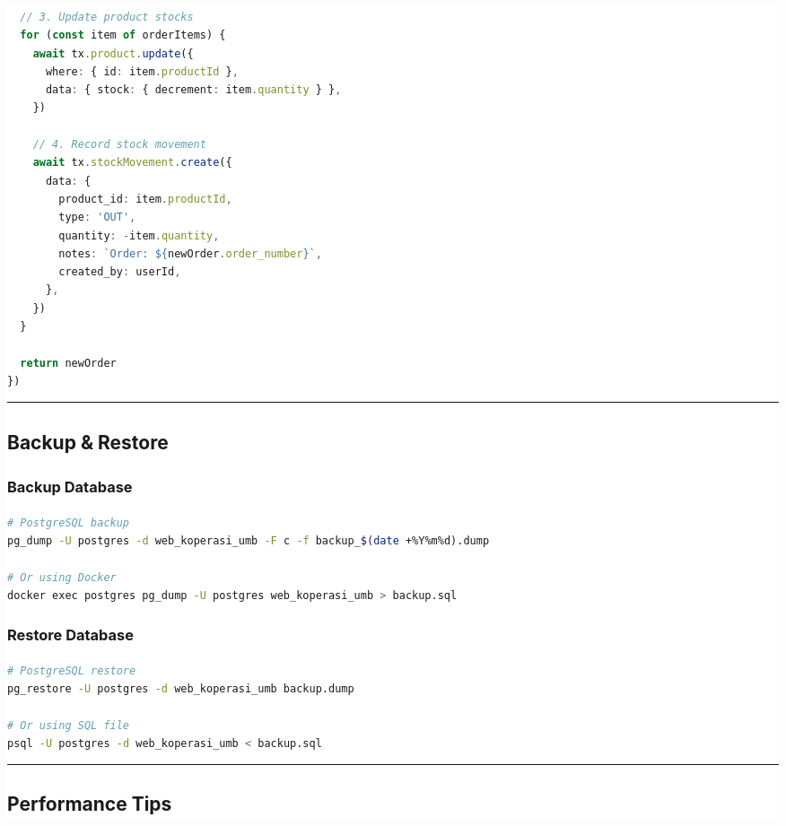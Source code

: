 ```typescript
  // 3. Update product stocks
  for (const item of orderItems) {
    await tx.product.update({
      where: { id: item.productId },
      data: { stock: { decrement: item.quantity } },
    })

    // 4. Record stock movement
    await tx.stockMovement.create({
      data: {
        product_id: item.productId,
        type: 'OUT',
        quantity: -item.quantity,
        notes: `Order: ${newOrder.order_number}`,
        created_by: userId,
      },
    })
  }

  return newOrder
})
```

---

## Backup & Restore

### Backup Database

```bash
# PostgreSQL backup
pg_dump -U postgres -d web_koperasi_umb -F c -f backup_$(date +%Y%m%d).dump

# Or using Docker
docker exec postgres pg_dump -U postgres web_koperasi_umb > backup.sql
```

### Restore Database

```bash
# PostgreSQL restore
pg_restore -U postgres -d web_koperasi_umb backup.dump

# Or using SQL file
psql -U postgres -d web_koperasi_umb < backup.sql
```

---

## Performance Tips
